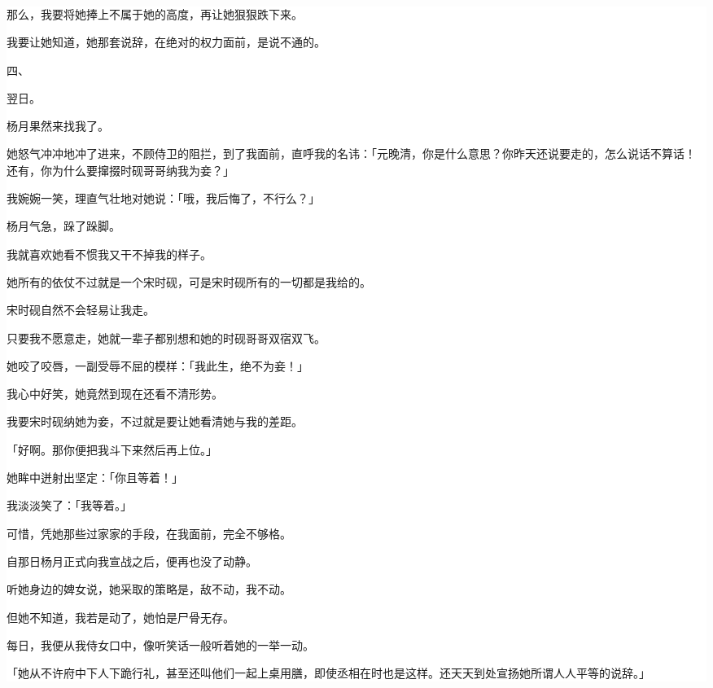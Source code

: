 
那么，我要将她捧上不属于她的高度，再让她狠狠跌下来。


我要让她知道，她那套说辞，在绝对的权力面前，是说不通的。


四、


翌日。


杨月果然来找我了。


她怒气冲冲地冲了进来，不顾侍卫的阻拦，到了我面前，直呼我的名讳：「元晚清，你是什么意思？你昨天还说要走的，怎么说话不算话！还有，你为什么要撺掇时砚哥哥纳我为妾？」


我婉婉一笑，理直气壮地对她说：「哦，我后悔了，不行么？」


杨月气急，跺了跺脚。


我就喜欢她看不惯我又干不掉我的样子。


她所有的依仗不过就是一个宋时砚，可是宋时砚所有的一切都是我给的。


宋时砚自然不会轻易让我走。


只要我不愿意走，她就一辈子都别想和她的时砚哥哥双宿双飞。


她咬了咬唇，一副受辱不屈的模样：「我此生，绝不为妾！」


我心中好笑，她竟然到现在还看不清形势。


我要宋时砚纳她为妾，不过就是要让她看清她与我的差距。


「好啊。那你便把我斗下来然后再上位。」


她眸中迸射出坚定：「你且等着！」


我淡淡笑了：「我等着。」


可惜，凭她那些过家家的手段，在我面前，完全不够格。


自那日杨月正式向我宣战之后，便再也没了动静。


听她身边的婢女说，她采取的策略是，敌不动，我不动。


但她不知道，我若是动了，她怕是尸骨无存。


每日，我便从我侍女口中，像听笑话一般听着她的一举一动。


「她从不许府中下人下跪行礼，甚至还叫他们一起上桌用膳，即使丞相在时也是这样。还天天到处宣扬她所谓人人平等的说辞。」

